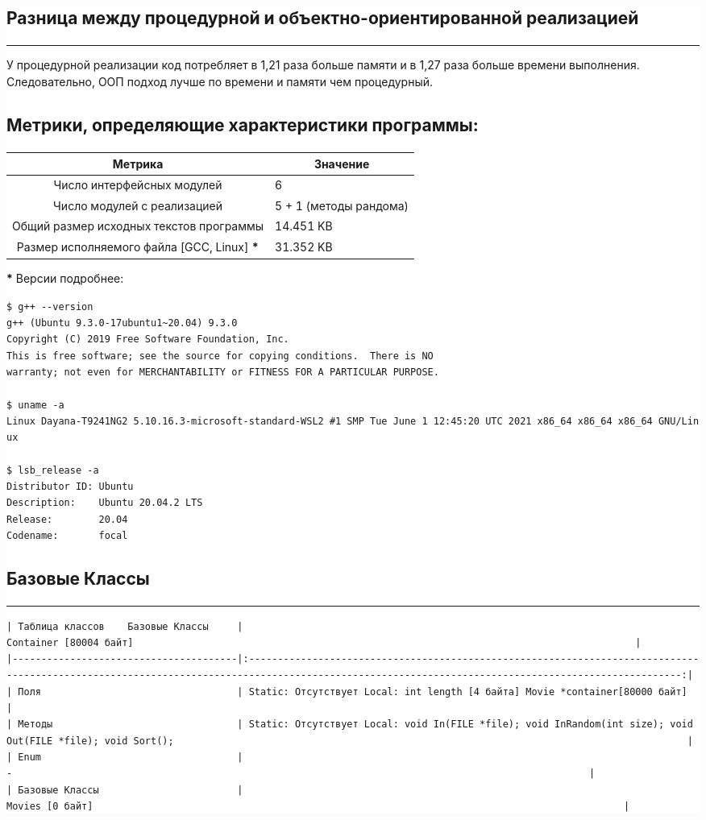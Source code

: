 ## Разница между процедурной и объектно-ориентированной реализацией

--------
У процедурной реализации код потребляет в 1,21 раза больше памяти и в 1,27 раза больше времени выполнения.
Следовательно, ООП подход лучше по времени и памяти чем процедурный.

## Метрики, определяющие характеристики программы:

| Метрика | Значение |
| :---: | --- |
| Число интерфейсных модулей | 6 |
| Число модулей с реализацией | 5 + 1 (методы рандома) |
| Общий размер исходных текстов программы | 14.451 KB |
| Размер исполняемого файла [GCC, Linux] __*__ | 31.352 KB |

__*__ Версии подробнее:

```
$ g++ --version
g++ (Ubuntu 9.3.0-17ubuntu1~20.04) 9.3.0
Copyright (C) 2019 Free Software Foundation, Inc.
This is free software; see the source for copying conditions.  There is NO
warranty; not even for MERCHANTABILITY or FITNESS FOR A PARTICULAR PURPOSE.

$ uname -a
Linux Dayana-T9241NG2 5.10.16.3-microsoft-standard-WSL2 #1 SMP Tue June 1 12:45:20 UTC 2021 x86_64 x86_64 x86_64 GNU/Linux

$ lsb_release -a
Distributor ID: Ubuntu
Description:    Ubuntu 20.04.2 LTS
Release:        20.04
Codename:       focal
```

## Базовые Классы

---------

```
| Таблица классов    Базовые Классы     |                                                                                        Container [80004 байт]                                                                                       |
|---------------------------------------|:---------------------------------------------------------------------------------------------------------------------------------------------------------------------------------------------------:|
| Поля                                  | Static: Отсутствует Local: int length [4 байта] Movie *container[80000 байт]                                                                                                                        |
| Методы                                | Static: Отсутствует Local: void In(FILE *file); void InRandom(int size); void Out(FILE *file); void Sort();                                                                                         |
| Enum                                  |                                                                                                -                                                                                                    |
| Базовые Классы                        |                                                                                          Movies [0 байт]                                                                                            |
```